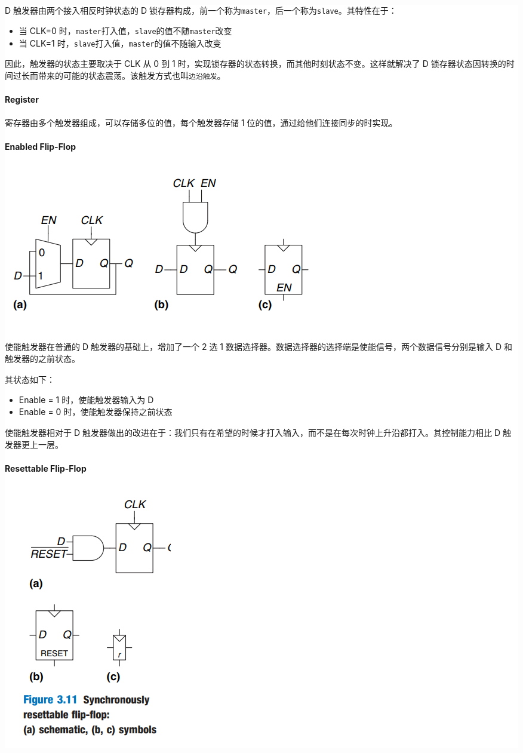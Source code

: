 D 触发器由两个接入相反时钟状态的 D 锁存器构成，前一个称为`master`，后一个称为`slave`。其特性在于：

- 当 CLK=0 时，`master`打入值，`slave`的值不随`master`改变
- 当 CLK=1 时，`slave`打入值，`master`的值不随输入改变

因此，触发器的状态主要取决于 CLK 从 0 到 1 时，实现锁存器的状态转换，而其他时刻状态不变。这样就解决了 D 锁存器状态因转换的时间过长而带来的可能的状态震荡。该触发方式也叫`边沿触发`。

#### Register

寄存器由多个触发器组成，可以存储多位的值，每个触发器存储 1 位的值，通过给他们连接同步的时实现。

#### Enabled Flip-Flop

![](enabled%20flip-flop.png)

使能触发器在普通的 D 触发器的基础上，增加了一个 2 选 1 数据选择器。数据选择器的选择端是使能信号，两个数据信号分别是输入 D 和触发器的之前状态。

其状态如下：

- Enable = 1 时，使能触发器输入为 D
- Enable = 0 时，使能触发器保持之前状态

使能触发器相对于 D 触发器做出的改进在于：我们只有在希望的时候才打入输入，而不是在每次时钟上升沿都打入。其控制能力相比 D 触发器更上一层。

#### Resettable Flip-Flop

![resettabel flip-flop](resettable%20flip-flop.png)
